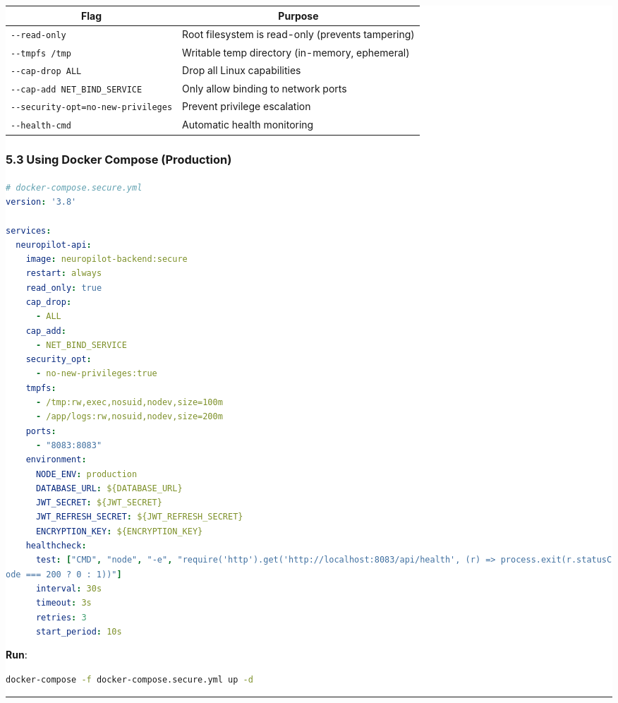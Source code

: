| Flag | Purpose |
|------|---------|
| `--read-only` | Root filesystem is read-only (prevents tampering) |
| `--tmpfs /tmp` | Writable temp directory (in-memory, ephemeral) |
| `--cap-drop ALL` | Drop all Linux capabilities |
| `--cap-add NET_BIND_SERVICE` | Only allow binding to network ports |
| `--security-opt=no-new-privileges` | Prevent privilege escalation |
| `--health-cmd` | Automatic health monitoring |

### 5.3 Using Docker Compose (Production)

```yaml
# docker-compose.secure.yml
version: '3.8'

services:
  neuropilot-api:
    image: neuropilot-backend:secure
    restart: always
    read_only: true
    cap_drop:
      - ALL
    cap_add:
      - NET_BIND_SERVICE
    security_opt:
      - no-new-privileges:true
    tmpfs:
      - /tmp:rw,exec,nosuid,nodev,size=100m
      - /app/logs:rw,nosuid,nodev,size=200m
    ports:
      - "8083:8083"
    environment:
      NODE_ENV: production
      DATABASE_URL: ${DATABASE_URL}
      JWT_SECRET: ${JWT_SECRET}
      JWT_REFRESH_SECRET: ${JWT_REFRESH_SECRET}
      ENCRYPTION_KEY: ${ENCRYPTION_KEY}
    healthcheck:
      test: ["CMD", "node", "-e", "require('http').get('http://localhost:8083/api/health', (r) => process.exit(r.statusCode === 200 ? 0 : 1))"]
      interval: 30s
      timeout: 3s
      retries: 3
      start_period: 10s
```

**Run**:
```bash
docker-compose -f docker-compose.secure.yml up -d
```

---